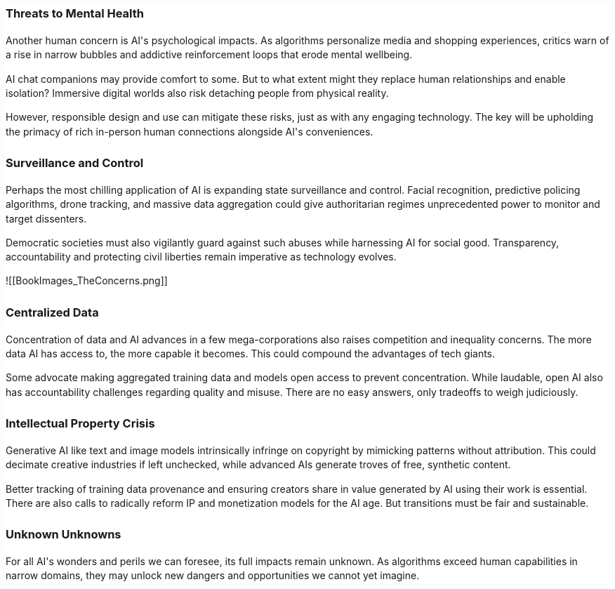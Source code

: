 ### Threats to Mental Health

Another human concern is AI's psychological impacts. As algorithms personalize media and shopping experiences, critics warn of a rise in narrow bubbles and addictive reinforcement loops that erode mental wellbeing.

AI chat companions may provide comfort to some. But to what extent might they replace human relationships and enable isolation? Immersive digital worlds also risk detaching people from physical reality.

However, responsible design and use can mitigate these risks, just as with any engaging technology. The key will be upholding the primacy of rich in-person human connections alongside AI's conveniences.

### Surveillance and Control 

Perhaps the most chilling application of AI is expanding state surveillance and control. Facial recognition, predictive policing algorithms, drone tracking, and massive data aggregation could give authoritarian regimes unprecedented power to monitor and target dissenters.

Democratic societies must also vigilantly guard against such abuses while harnessing AI for social good. Transparency, accountability and protecting civil liberties remain imperative as technology evolves.



![[BookImages_TheConcerns.png]]


### Centralized Data

Concentration of data and AI advances in a few mega-corporations also raises competition and inequality concerns. The more data AI has access to, the more capable it becomes. This could compound the advantages of tech giants.

Some advocate making aggregated training data and models open access to prevent concentration. While laudable, open AI also has accountability challenges regarding quality and misuse. There are no easy answers, only tradeoffs to weigh judiciously.

### Intellectual Property Crisis 

Generative AI like text and image models intrinsically infringe on copyright by mimicking patterns without attribution. This could decimate creative industries if left unchecked, while advanced AIs generate troves of free, synthetic content.

Better tracking of training data provenance and ensuring creators share in value generated by AI using their work is essential. There are also calls to radically reform IP and monetization models for the AI age. But transitions must be fair and sustainable.

### Unknown Unknowns

For all AI's wonders and perils we can foresee, its full impacts remain unknown. As algorithms exceed human capabilities in narrow domains, they may unlock new dangers and opportunities we cannot yet imagine.

